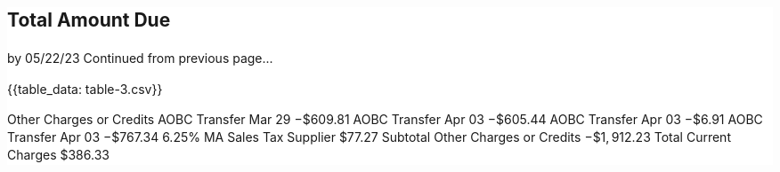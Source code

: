 ## Total Amount Due

by $05 / 22 / 23$
Continued from previous page...

{{table_data: table-3.csv}}

Other Charges or Credits
AOBC Transfer Mar 29
$-\$ 609.81$
AOBC Transfer Apr 03
$-\$ 605.44$
AOBC Transfer Apr 03
$-\$ 6.91$
AOBC Transfer Apr 03
$-\$ 767.34$
6.25\% MA Sales Tax Supplier
$\$ 77.27$
Subtotal Other Charges or Credits
$-\$ 1,912.23$
Total Current Charges
$\$ 386.33$
